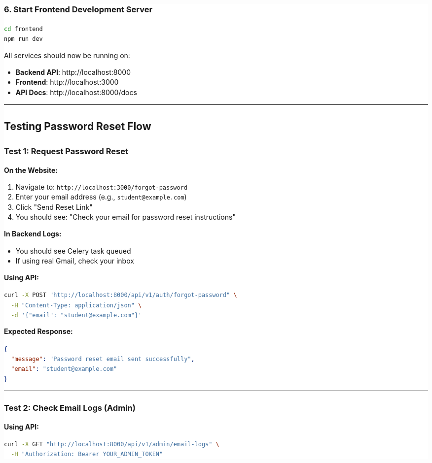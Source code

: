### 6. Start Frontend Development Server

```bash
cd frontend
npm run dev
```

All services should now be running on:

- **Backend API**: http://localhost:8000
- **Frontend**: http://localhost:3000
- **API Docs**: http://localhost:8000/docs

---

## Testing Password Reset Flow

### Test 1: Request Password Reset

**On the Website:**

1. Navigate to: `http://localhost:3000/forgot-password`
2. Enter your email address (e.g., `student@example.com`)
3. Click "Send Reset Link"
4. You should see: "Check your email for password reset instructions"

**In Backend Logs:**

- You should see Celery task queued
- If using real Gmail, check your inbox

**Using API:**

```bash
curl -X POST "http://localhost:8000/api/v1/auth/forgot-password" \
  -H "Content-Type: application/json" \
  -d '{"email": "student@example.com"}'
```

**Expected Response:**

```json
{
  "message": "Password reset email sent successfully",
  "email": "student@example.com"
}
```

---

### Test 2: Check Email Logs (Admin)

**Using API:**

```bash
curl -X GET "http://localhost:8000/api/v1/admin/email-logs" \
  -H "Authorization: Bearer YOUR_ADMIN_TOKEN"
```
